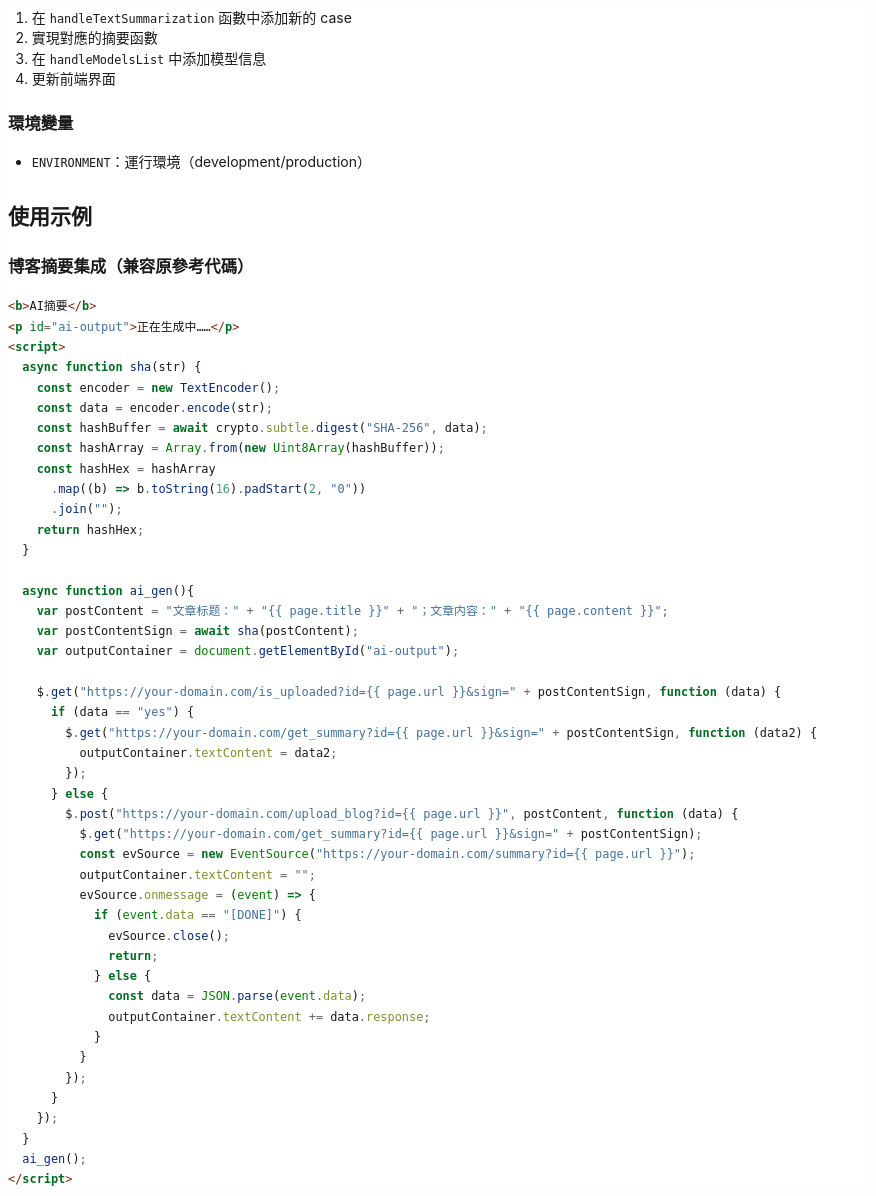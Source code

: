1. 在 `handleTextSummarization` 函數中添加新的 case
2. 實現對應的摘要函數
3. 在 `handleModelsList` 中添加模型信息
4. 更新前端界面

### 環境變量

- `ENVIRONMENT`：運行環境（development/production）

## 使用示例

### 博客摘要集成（兼容原參考代碼）

```html
<b>AI摘要</b>
<p id="ai-output">正在生成中……</p>
<script>
  async function sha(str) {
    const encoder = new TextEncoder();
    const data = encoder.encode(str);
    const hashBuffer = await crypto.subtle.digest("SHA-256", data);
    const hashArray = Array.from(new Uint8Array(hashBuffer));
    const hashHex = hashArray
      .map((b) => b.toString(16).padStart(2, "0"))
      .join("");
    return hashHex;
  }
  
  async function ai_gen(){
    var postContent = "文章标题：" + "{{ page.title }}" + "；文章内容：" + "{{ page.content }}";
    var postContentSign = await sha(postContent);
    var outputContainer = document.getElementById("ai-output");
    
    $.get("https://your-domain.com/is_uploaded?id={{ page.url }}&sign=" + postContentSign, function (data) {
      if (data == "yes") {
        $.get("https://your-domain.com/get_summary?id={{ page.url }}&sign=" + postContentSign, function (data2) {
          outputContainer.textContent = data2;
        });
      } else {
        $.post("https://your-domain.com/upload_blog?id={{ page.url }}", postContent, function (data) {
          $.get("https://your-domain.com/get_summary?id={{ page.url }}&sign=" + postContentSign);
          const evSource = new EventSource("https://your-domain.com/summary?id={{ page.url }}");
          outputContainer.textContent = "";
          evSource.onmessage = (event) => {
            if (event.data == "[DONE]") {
              evSource.close();
              return;
            } else {
              const data = JSON.parse(event.data);
              outputContainer.textContent += data.response;
            }
          }
        });
      }
    });
  }
  ai_gen();
</script>
```
